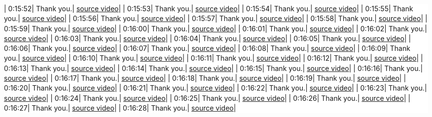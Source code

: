| 0:15:52| Thank you.| [source video](https://archive.org/details/cocomr267200224beer?start=952)|
| 0:15:53| Thank you.| [source video](https://archive.org/details/cocomr267200224beer?start=953)|
| 0:15:54| Thank you.| [source video](https://archive.org/details/cocomr267200224beer?start=954)|
| 0:15:55| Thank you.| [source video](https://archive.org/details/cocomr267200224beer?start=955)|
| 0:15:56| Thank you.| [source video](https://archive.org/details/cocomr267200224beer?start=956)|
| 0:15:57| Thank you.| [source video](https://archive.org/details/cocomr267200224beer?start=957)|
| 0:15:58| Thank you.| [source video](https://archive.org/details/cocomr267200224beer?start=958)|
| 0:15:59| Thank you.| [source video](https://archive.org/details/cocomr267200224beer?start=959)|
| 0:16:00| Thank you.| [source video](https://archive.org/details/cocomr267200224beer?start=960)|
| 0:16:01| Thank you.| [source video](https://archive.org/details/cocomr267200224beer?start=961)|
| 0:16:02| Thank you.| [source video](https://archive.org/details/cocomr267200224beer?start=962)|
| 0:16:03| Thank you.| [source video](https://archive.org/details/cocomr267200224beer?start=963)|
| 0:16:04| Thank you.| [source video](https://archive.org/details/cocomr267200224beer?start=964)|
| 0:16:05| Thank you.| [source video](https://archive.org/details/cocomr267200224beer?start=965)|
| 0:16:06| Thank you.| [source video](https://archive.org/details/cocomr267200224beer?start=966)|
| 0:16:07| Thank you.| [source video](https://archive.org/details/cocomr267200224beer?start=967)|
| 0:16:08| Thank you.| [source video](https://archive.org/details/cocomr267200224beer?start=968)|
| 0:16:09| Thank you.| [source video](https://archive.org/details/cocomr267200224beer?start=969)|
| 0:16:10| Thank you.| [source video](https://archive.org/details/cocomr267200224beer?start=970)|
| 0:16:11| Thank you.| [source video](https://archive.org/details/cocomr267200224beer?start=971)|
| 0:16:12| Thank you.| [source video](https://archive.org/details/cocomr267200224beer?start=972)|
| 0:16:13| Thank you.| [source video](https://archive.org/details/cocomr267200224beer?start=973)|
| 0:16:14| Thank you.| [source video](https://archive.org/details/cocomr267200224beer?start=974)|
| 0:16:15| Thank you.| [source video](https://archive.org/details/cocomr267200224beer?start=975)|
| 0:16:16| Thank you.| [source video](https://archive.org/details/cocomr267200224beer?start=976)|
| 0:16:17| Thank you.| [source video](https://archive.org/details/cocomr267200224beer?start=977)|
| 0:16:18| Thank you.| [source video](https://archive.org/details/cocomr267200224beer?start=978)|
| 0:16:19| Thank you.| [source video](https://archive.org/details/cocomr267200224beer?start=979)|
| 0:16:20| Thank you.| [source video](https://archive.org/details/cocomr267200224beer?start=980)|
| 0:16:21| Thank you.| [source video](https://archive.org/details/cocomr267200224beer?start=981)|
| 0:16:22| Thank you.| [source video](https://archive.org/details/cocomr267200224beer?start=982)|
| 0:16:23| Thank you.| [source video](https://archive.org/details/cocomr267200224beer?start=983)|
| 0:16:24| Thank you.| [source video](https://archive.org/details/cocomr267200224beer?start=984)|
| 0:16:25| Thank you.| [source video](https://archive.org/details/cocomr267200224beer?start=985)|
| 0:16:26| Thank you.| [source video](https://archive.org/details/cocomr267200224beer?start=986)|
| 0:16:27| Thank you.| [source video](https://archive.org/details/cocomr267200224beer?start=987)|
| 0:16:28| Thank you.| [source video](https://archive.org/details/cocomr267200224beer?start=988)|